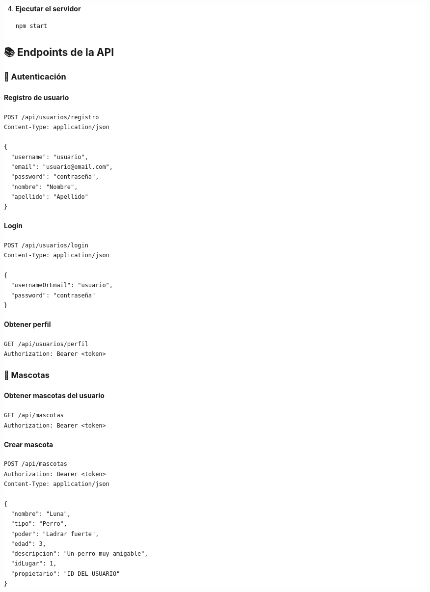 4. **Ejecutar el servidor**
   ```bash
   npm start
   ```

## 📚 Endpoints de la API

### 🔐 Autenticación

#### Registro de usuario
```
POST /api/usuarios/registro
Content-Type: application/json

{
  "username": "usuario",
  "email": "usuario@email.com",
  "password": "contraseña",
  "nombre": "Nombre",
  "apellido": "Apellido"
}
```

#### Login
```
POST /api/usuarios/login
Content-Type: application/json

{
  "usernameOrEmail": "usuario",
  "password": "contraseña"
}
```

#### Obtener perfil
```
GET /api/usuarios/perfil
Authorization: Bearer <token>
```

### 🐾 Mascotas

#### Obtener mascotas del usuario
```
GET /api/mascotas
Authorization: Bearer <token>
```

#### Crear mascota
```
POST /api/mascotas
Authorization: Bearer <token>
Content-Type: application/json

{
  "nombre": "Luna",
  "tipo": "Perro",
  "poder": "Ladrar fuerte",
  "edad": 3,
  "descripcion": "Un perro muy amigable",
  "idLugar": 1,
  "propietario": "ID_DEL_USUARIO"
}
```
